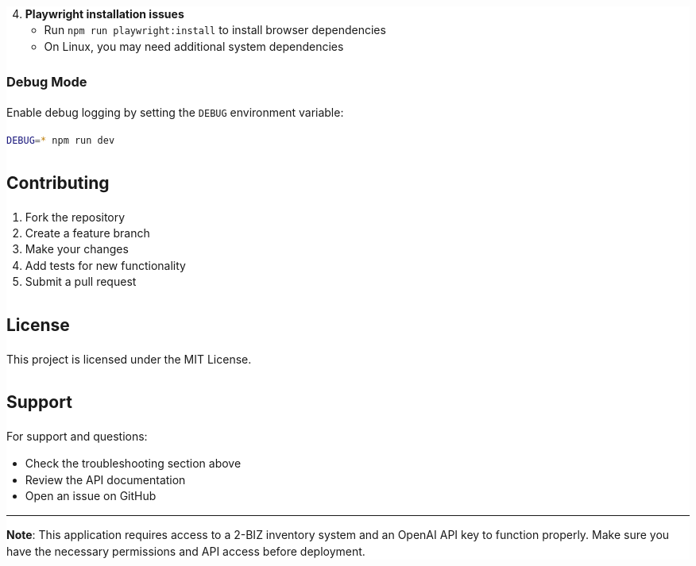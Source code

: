 4. **Playwright installation issues**
   - Run `npm run playwright:install` to install browser dependencies
   - On Linux, you may need additional system dependencies

### Debug Mode

Enable debug logging by setting the `DEBUG` environment variable:

```bash
DEBUG=* npm run dev
```

## Contributing

1. Fork the repository
2. Create a feature branch
3. Make your changes
4. Add tests for new functionality
5. Submit a pull request

## License

This project is licensed under the MIT License.

## Support

For support and questions:
- Check the troubleshooting section above
- Review the API documentation
- Open an issue on GitHub

---

**Note**: This application requires access to a 2-BIZ inventory system and an OpenAI API key to function properly. Make sure you have the necessary permissions and API access before deployment. 